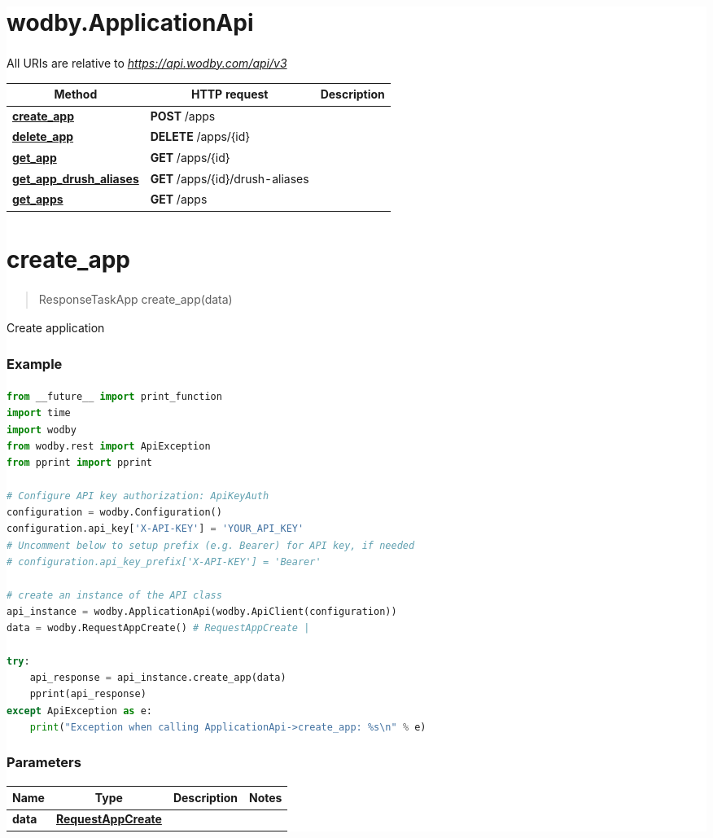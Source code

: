 # wodby.ApplicationApi

All URIs are relative to *https://api.wodby.com/api/v3*

Method | HTTP request | Description
------------- | ------------- | -------------
[**create_app**](ApplicationApi.md#create_app) | **POST** /apps | 
[**delete_app**](ApplicationApi.md#delete_app) | **DELETE** /apps/{id} | 
[**get_app**](ApplicationApi.md#get_app) | **GET** /apps/{id} | 
[**get_app_drush_aliases**](ApplicationApi.md#get_app_drush_aliases) | **GET** /apps/{id}/drush-aliases | 
[**get_apps**](ApplicationApi.md#get_apps) | **GET** /apps | 


# **create_app**
> ResponseTaskApp create_app(data)



Create application

### Example
```python
from __future__ import print_function
import time
import wodby
from wodby.rest import ApiException
from pprint import pprint

# Configure API key authorization: ApiKeyAuth
configuration = wodby.Configuration()
configuration.api_key['X-API-KEY'] = 'YOUR_API_KEY'
# Uncomment below to setup prefix (e.g. Bearer) for API key, if needed
# configuration.api_key_prefix['X-API-KEY'] = 'Bearer'

# create an instance of the API class
api_instance = wodby.ApplicationApi(wodby.ApiClient(configuration))
data = wodby.RequestAppCreate() # RequestAppCreate | 

try:
    api_response = api_instance.create_app(data)
    pprint(api_response)
except ApiException as e:
    print("Exception when calling ApplicationApi->create_app: %s\n" % e)
```

### Parameters

Name | Type | Description  | Notes
------------- | ------------- | ------------- | -------------
 **data** | [**RequestAppCreate**](RequestAppCreate.md)|  | 
